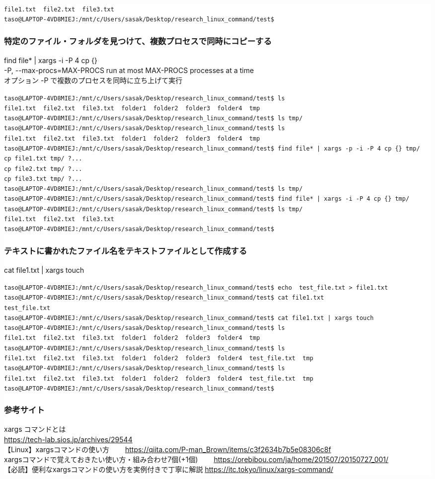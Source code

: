 ```
file1.txt  file2.txt  file3.txt
taso@LAPTOP-4VD8MIEJ:/mnt/c/Users/sasak/Desktop/research_linux_command/test$
```


### 特定のファイル・フォルダを見つけて、複数プロセスで同時にコピーする
find file* | xargs -i -P 4 cp {}   
  -P, --max-procs=MAX-PROCS    run at most MAX-PROCS processes at a time  
オプション -P で複数のプロセスを同時に立ち上げて実行  

```
taso@LAPTOP-4VD8MIEJ:/mnt/c/Users/sasak/Desktop/research_linux_command/test$ ls
file1.txt  file2.txt  file3.txt  folder1  folder2  folder3  folder4  tmp
taso@LAPTOP-4VD8MIEJ:/mnt/c/Users/sasak/Desktop/research_linux_command/test$ ls tmp/
taso@LAPTOP-4VD8MIEJ:/mnt/c/Users/sasak/Desktop/research_linux_command/test$ ls
file1.txt  file2.txt  file3.txt  folder1  folder2  folder3  folder4  tmp
taso@LAPTOP-4VD8MIEJ:/mnt/c/Users/sasak/Desktop/research_linux_command/test$ find file* | xargs -p -i -P 4 cp {} tmp/        
cp file1.txt tmp/ ?...
cp file2.txt tmp/ ?...
cp file3.txt tmp/ ?...
taso@LAPTOP-4VD8MIEJ:/mnt/c/Users/sasak/Desktop/research_linux_command/test$ ls tmp/
taso@LAPTOP-4VD8MIEJ:/mnt/c/Users/sasak/Desktop/research_linux_command/test$ find file* | xargs -i -P 4 cp {} tmp/
taso@LAPTOP-4VD8MIEJ:/mnt/c/Users/sasak/Desktop/research_linux_command/test$ ls tmp/
file1.txt  file2.txt  file3.txt
taso@LAPTOP-4VD8MIEJ:/mnt/c/Users/sasak/Desktop/research_linux_command/test$
```


### テキストに書かれたファイル名をテキストファイルとして作成する
cat file1.txt | xargs touch　　

```
taso@LAPTOP-4VD8MIEJ:/mnt/c/Users/sasak/Desktop/research_linux_command/test$ echo  test_file.txt > file1.txt
taso@LAPTOP-4VD8MIEJ:/mnt/c/Users/sasak/Desktop/research_linux_command/test$ cat file1.txt
test_file.txt
taso@LAPTOP-4VD8MIEJ:/mnt/c/Users/sasak/Desktop/research_linux_command/test$ cat file1.txt | xargs touch
taso@LAPTOP-4VD8MIEJ:/mnt/c/Users/sasak/Desktop/research_linux_command/test$ ls
file1.txt  file2.txt  file3.txt  folder1  folder2  folder3  folder4  tmp
taso@LAPTOP-4VD8MIEJ:/mnt/c/Users/sasak/Desktop/research_linux_command/test$ ls
file1.txt  file2.txt  file3.txt  folder1  folder2  folder3  folder4  test_file.txt  tmp
taso@LAPTOP-4VD8MIEJ:/mnt/c/Users/sasak/Desktop/research_linux_command/test$ ls
file1.txt  file2.txt  file3.txt  folder1  folder2  folder3  folder4  test_file.txt  tmp
taso@LAPTOP-4VD8MIEJ:/mnt/c/Users/sasak/Desktop/research_linux_command/test$
```


### 参考サイト
xargs コマンドとは  
https://tech-lab.sios.jp/archives/29544  
【Linux】xargsコマンドの使い方　　
https://qiita.com/P-man_Brown/items/c3f2634b7b5e08306c8f  
xargsコマンドで覚えておきたい使い方・組み合わせ7個(+1個)　　
https://orebibou.com/ja/home/201507/20150727_001/  
【必読】便利なxargsコマンドの使い方を実例付きで丁寧に解説
https://itc.tokyo/linux/xargs-command/
